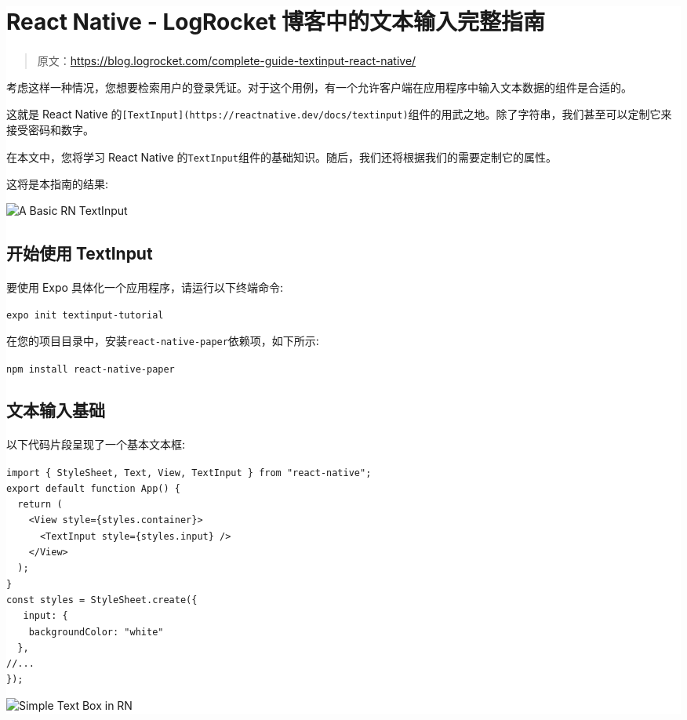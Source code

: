 # React Native - LogRocket 博客中的文本输入完整指南

> 原文：<https://blog.logrocket.com/complete-guide-textinput-react-native/>

考虑这样一种情况，您想要检索用户的登录凭证。对于这个用例，有一个允许客户端在应用程序中输入文本数据的组件是合适的。

这就是 React Native 的`[TextInput](https://reactnative.dev/docs/textinput)`组件的用武之地。除了字符串，我们甚至可以定制它来接受密码和数字。

在本文中，您将学习 React Native 的`TextInput`组件的基础知识。随后，我们还将根据我们的需要定制它的属性。

这将是本指南的结果:

![A Basic RN TextInput](img/7aec3bf9a5d0064f423e4e86640e4255.png)

## 开始使用 TextInput

要使用 Expo 具体化一个应用程序，请运行以下终端命令:

```
expo init textinput-tutorial

```

在您的项目目录中，安装`react-native-paper`依赖项，如下所示:

```
npm install react-native-paper

```

## 文本输入基础

以下代码片段呈现了一个基本文本框:

```
import { StyleSheet, Text, View, TextInput } from "react-native";
export default function App() {
  return (
    <View style={styles.container}>
      <TextInput style={styles.input} />
    </View>
  );
}
const styles = StyleSheet.create({
   input: {
    backgroundColor: "white"
  },
//...
});

```

![Simple Text Box in RN](img/f8d1e598c545c5b24a398266b31d6688.png)
